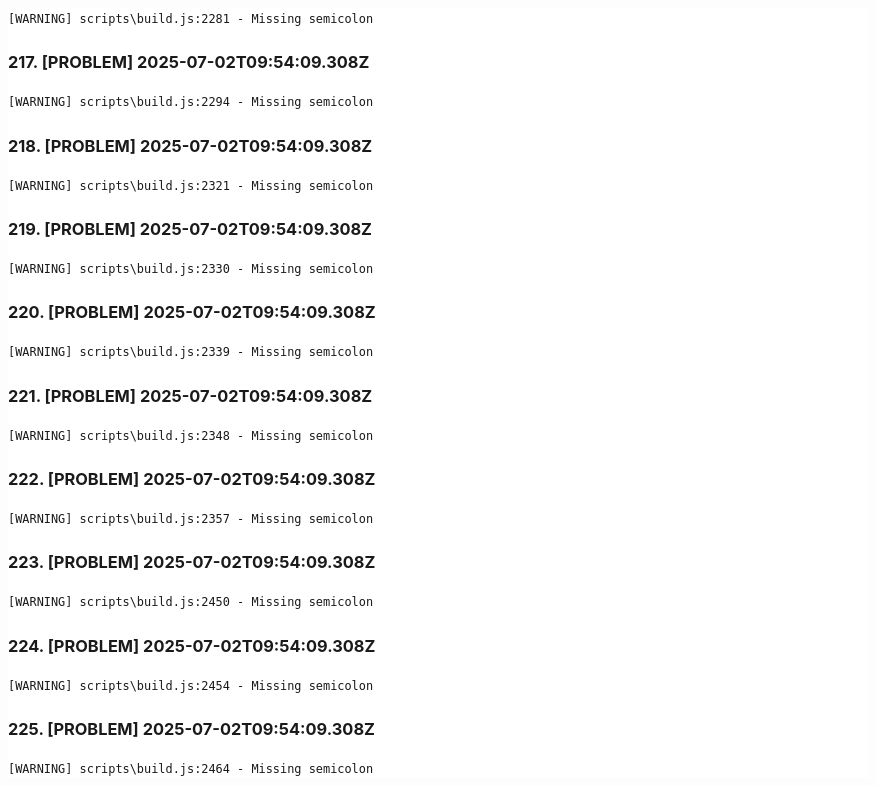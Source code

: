 ```
[WARNING] scripts\build.js:2281 - Missing semicolon
```

### 217. [PROBLEM] 2025-07-02T09:54:09.308Z

```
[WARNING] scripts\build.js:2294 - Missing semicolon
```

### 218. [PROBLEM] 2025-07-02T09:54:09.308Z

```
[WARNING] scripts\build.js:2321 - Missing semicolon
```

### 219. [PROBLEM] 2025-07-02T09:54:09.308Z

```
[WARNING] scripts\build.js:2330 - Missing semicolon
```

### 220. [PROBLEM] 2025-07-02T09:54:09.308Z

```
[WARNING] scripts\build.js:2339 - Missing semicolon
```

### 221. [PROBLEM] 2025-07-02T09:54:09.308Z

```
[WARNING] scripts\build.js:2348 - Missing semicolon
```

### 222. [PROBLEM] 2025-07-02T09:54:09.308Z

```
[WARNING] scripts\build.js:2357 - Missing semicolon
```

### 223. [PROBLEM] 2025-07-02T09:54:09.308Z

```
[WARNING] scripts\build.js:2450 - Missing semicolon
```

### 224. [PROBLEM] 2025-07-02T09:54:09.308Z

```
[WARNING] scripts\build.js:2454 - Missing semicolon
```

### 225. [PROBLEM] 2025-07-02T09:54:09.308Z

```
[WARNING] scripts\build.js:2464 - Missing semicolon
```
